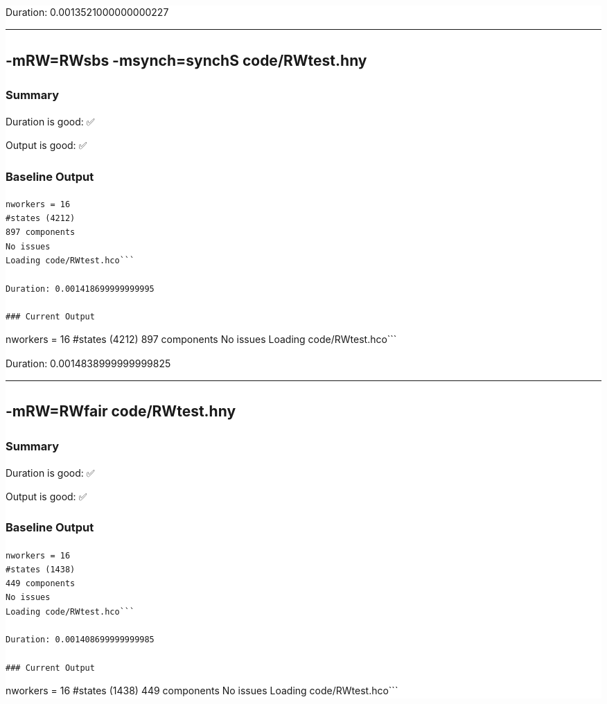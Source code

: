 Duration: 0.0013521000000000227

---
## -mRW=RWsbs -msynch=synchS code/RWtest.hny

### Summary

Duration is good: ✅

Output is good: ✅

### Baseline Output

```
nworkers = 16
#states (4212)
897 components
No issues
Loading code/RWtest.hco```

Duration: 0.001418699999999995

### Current Output

```
nworkers = 16
#states (4212)
897 components
No issues
Loading code/RWtest.hco```

Duration: 0.0014838999999999825

---
## -mRW=RWfair code/RWtest.hny

### Summary

Duration is good: ✅

Output is good: ✅

### Baseline Output

```
nworkers = 16
#states (1438)
449 components
No issues
Loading code/RWtest.hco```

Duration: 0.001408699999999985

### Current Output

```
nworkers = 16
#states (1438)
449 components
No issues
Loading code/RWtest.hco```
